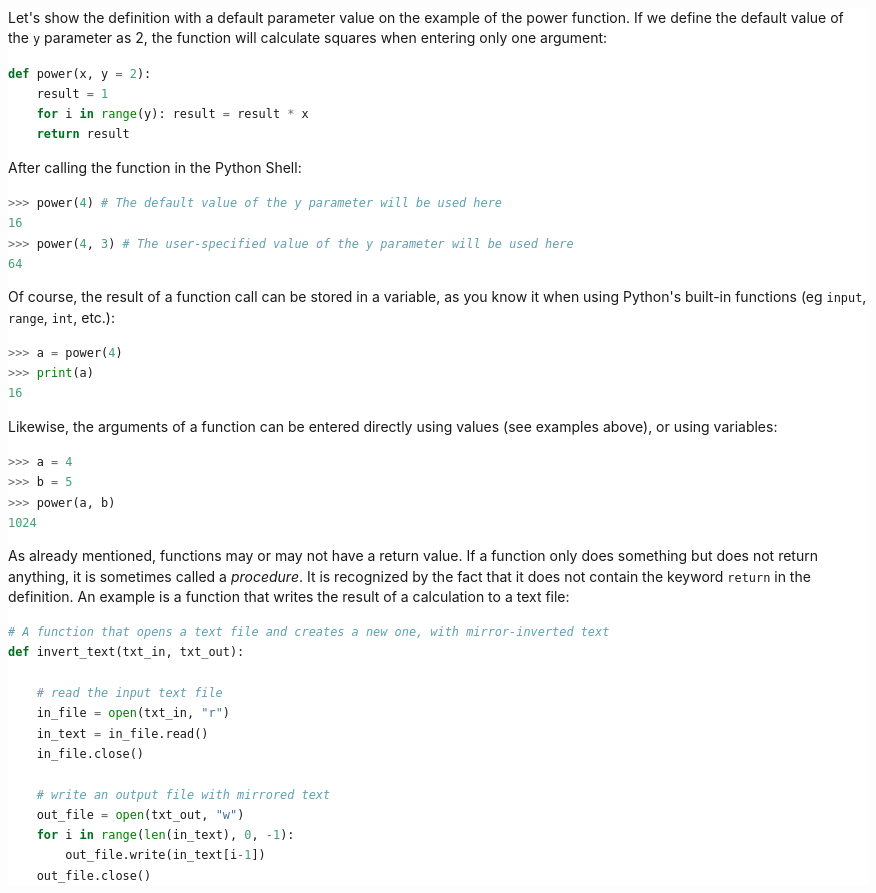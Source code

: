Let's show the definition with a default parameter value on the example of the power function. If we define the default value of the `y` parameter as 2, the function will calculate squares when entering only one argument:

```python
def power(x, y = 2):
    result = 1
    for i in range(y): result = result * x
    return result
```

After calling the function in the Python Shell:

```python
>>> power(4) # The default value of the y parameter will be used here
16
>>> power(4, 3) # The user-specified value of the y parameter will be used here
64
```

Of course, the result of a function call can be stored in a variable, as you know it when using Python's built-in functions (eg `input`, `range`, `int`, etc.):

```python
>>> a = power(4)
>>> print(a)
16
```

Likewise, the arguments of a function can be entered directly using values ​​(see examples above), or using variables:

```python
>>> a = 4
>>> b = 5
>>> power(a, b)
1024
```

As already mentioned, functions may or may not have a return value. If a function only does something but does not return anything, it is sometimes called a *procedure*. It is recognized by the fact that it does not contain the keyword `return` in the definition. An example is a function that writes the result of a calculation to a text file:

```python
# A function that opens a text file and creates a new one, with mirror-inverted text
def invert_text(txt_in, txt_out):
    
    # read the input text file
    in_file = open(txt_in, "r")
    in_text = in_file.read()
    in_file.close()
    
    # write an output file with mirrored text
    out_file = open(txt_out, "w")
    for i in range(len(in_text), 0, -1):
        out_file.write(in_text[i-1])
    out_file.close()
```
